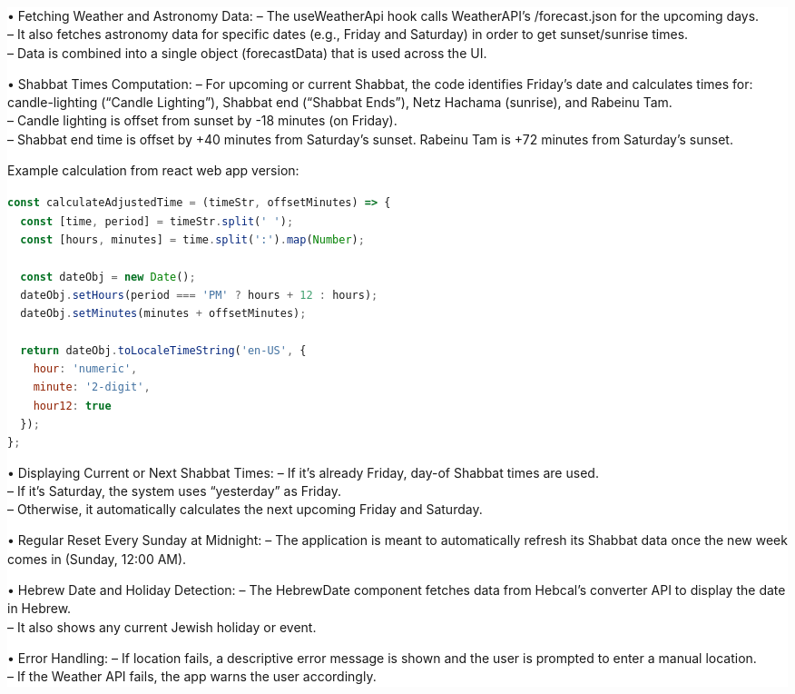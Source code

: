 • Fetching Weather and Astronomy Data:
  – The useWeatherApi hook calls WeatherAPI’s /forecast.json for the upcoming days.  
  – It also fetches astronomy data for specific dates (e.g., Friday and Saturday) in order to get sunset/sunrise times.  
  – Data is combined into a single object (forecastData) that is used across the UI.

• Shabbat Times Computation:
  – For upcoming or current Shabbat, the code identifies Friday’s date and calculates times for: candle-lighting (“Candle Lighting”), Shabbat end (“Shabbat Ends”), Netz Hachama (sunrise), and Rabeinu Tam.  
  – Candle lighting is offset from sunset by -18 minutes (on Friday).  
  – Shabbat end time is offset by +40 minutes from Saturday’s sunset. Rabeinu Tam is +72 minutes from Saturday’s sunset.

Example calculation from react web app version:
```javascript:shabbat-zman/src/components/ShabbatTimes.jsx
const calculateAdjustedTime = (timeStr, offsetMinutes) => {
  const [time, period] = timeStr.split(' ');
  const [hours, minutes] = time.split(':').map(Number);

  const dateObj = new Date();
  dateObj.setHours(period === 'PM' ? hours + 12 : hours);
  dateObj.setMinutes(minutes + offsetMinutes);

  return dateObj.toLocaleTimeString('en-US', {
    hour: 'numeric',
    minute: '2-digit',
    hour12: true
  });
};
```

• Displaying Current or Next Shabbat Times:
  – If it’s already Friday, day-of Shabbat times are used.  
  – If it’s Saturday, the system uses “yesterday” as Friday.  
  – Otherwise, it automatically calculates the next upcoming Friday and Saturday.

• Regular Reset Every Sunday at Midnight:
  – The application is meant to automatically refresh its Shabbat data once the new week comes in (Sunday, 12:00 AM).  

• Hebrew Date and Holiday Detection:
  – The HebrewDate component fetches data from Hebcal’s converter API to display the date in Hebrew.  
  – It also shows any current Jewish holiday or event.

• Error Handling:
  – If location fails, a descriptive error message is shown and the user is prompted to enter a manual location.  
  – If the Weather API fails, the app warns the user accordingly.




